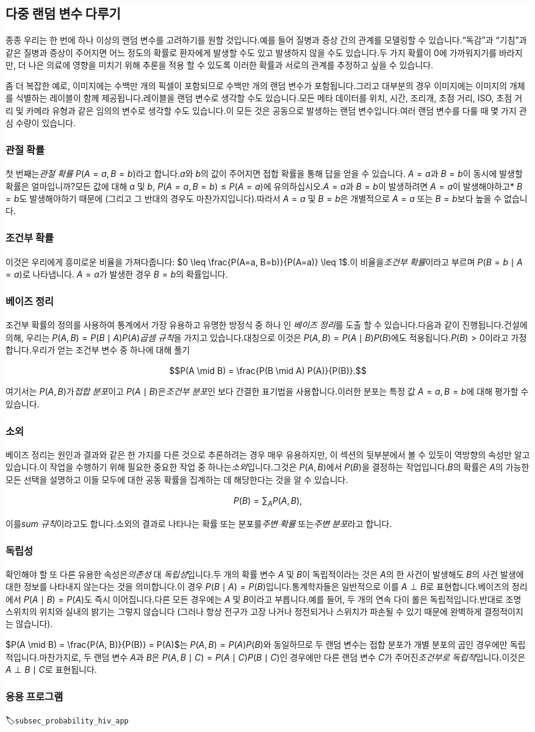 ## 다중 랜덤 변수 다루기

종종 우리는 한 번에 하나 이상의 랜덤 변수를 고려하기를 원할 것입니다.예를 들어 질병과 증상 간의 관계를 모델링할 수 있습니다.“독감”과 “기침”과 같은 질병과 증상이 주어지면 어느 정도의 확률로 환자에게 발생할 수도 있고 발생하지 않을 수도 있습니다.두 가지 확률이 0에 가까워지기를 바라지만, 더 나은 의료에 영향을 미치기 위해 추론을 적용 할 수 있도록 이러한 확률과 서로의 관계를 추정하고 싶을 수 있습니다. 

좀 더 복잡한 예로, 이미지에는 수백만 개의 픽셀이 포함되므로 수백만 개의 랜덤 변수가 포함됩니다.그리고 대부분의 경우 이미지에는 이미지의 개체를 식별하는 레이블이 함께 제공됩니다.레이블을 랜덤 변수로 생각할 수도 있습니다.모든 메타 데이터를 위치, 시간, 조리개, 초점 거리, ISO, 초점 거리 및 카메라 유형과 같은 임의의 변수로 생각할 수도 있습니다.이 모든 것은 공동으로 발생하는 랜덤 변수입니다.여러 랜덤 변수를 다룰 때 몇 가지 관심 수량이 있습니다. 

### 관절 확률

첫 번째는*관절 확률* $P(A = a, B=b)$라고 합니다.$a$와 $b$의 값이 주어지면 접합 확률을 통해 답을 얻을 수 있습니다. $A=a$과 $B=b$이 동시에 발생할 확률은 얼마입니까?모든 값에 대해 $a$ 및 $b$, $P(A=a, B=b) \leq P(A=a)$에 유의하십시오.$A=a$과 $B=b$이 발생하려면 $A=a$이 발생해야하고* $B=b$도 발생해야하기 때문에 (그리고 그 반대의 경우도 마찬가지입니다).따라서 $A=a$ 및 $B=b$은 개별적으로 $A=a$ 또는 $B=b$보다 높을 수 없습니다. 

### 조건부 확률

이것은 우리에게 흥미로운 비율을 가져다줍니다: $0 \leq \frac{P(A=a, B=b)}{P(A=a)} \leq 1$.이 비율을*조건부 확률*이라고 부르며 $P(B=b \mid A=a)$로 나타냅니다. $A=a$가 발생한 경우 $B=b$의 확률입니다. 

### 베이즈 정리

조건부 확률의 정의를 사용하여 통계에서 가장 유용하고 유명한 방정식 중 하나 인 *베이즈 정리*를 도출 할 수 있습니다.다음과 같이 진행됩니다.건설에 의해, 우리는 $P(A, B) = P(B \mid A) P(A)$*곱셈 규칙*을 가지고 있습니다.대칭으로 이것은 $P(A, B) = P(A \mid B) P(B)$에도 적용됩니다.$P(B) > 0$이라고 가정합니다.우리가 얻는 조건부 변수 중 하나에 대해 풀기 

$$P(A \mid B) = \frac{P(B \mid A) P(A)}{P(B)}.$$

여기서는 $P(A, B)$가*접합 분포*이고 $P(A \mid B)$은*조건부 분포*인 보다 간결한 표기법을 사용합니다.이러한 분포는 특정 값 $A = a, B=b$에 대해 평가할 수 있습니다. 

### 소외

베이즈 정리는 원인과 결과와 같은 한 가지를 다른 것으로 추론하려는 경우 매우 유용하지만, 이 섹션의 뒷부분에서 볼 수 있듯이 역방향의 속성만 알고 있습니다.이 작업을 수행하기 위해 필요한 중요한 작업 중 하나는*소외*입니다.그것은 $P(A, B)$에서 $P(B)$을 결정하는 작업입니다.$B$의 확률은 $A$의 가능한 모든 선택을 설명하고 이들 모두에 대한 공동 확률을 집계하는 데 해당한다는 것을 알 수 있습니다. 

$$P(B) = \sum_{A} P(A, B),$$

이를*sum 규칙*이라고도 합니다.소외의 결과로 나타나는 확률 또는 분포를*주변 확률* 또는*주변 분포*라고 합니다. 

### 독립성

확인해야 할 또 다른 유용한 속성은*의존성* 대 *독립성*입니다.두 개의 확률 변수 $A$ 및 $B$이 독립적이라는 것은 $A$의 한 사건이 발생해도 $B$의 사건 발생에 대한 정보를 나타내지 않는다는 것을 의미합니다.이 경우 $P(B \mid A) = P(B)$입니다.통계학자들은 일반적으로 이를 $A \perp  B$로 표현합니다.베이즈의 정리에서 $P(A \mid B) = P(A)$도 즉시 이어집니다.다른 모든 경우에는 $A$ 및 $B$이라고 부릅니다.예를 들어, 두 개의 연속 다이 롤은 독립적입니다.반대로 조명 스위치의 위치와 실내의 밝기는 그렇지 않습니다 (그러나 항상 전구가 고장 나거나 정전되거나 스위치가 파손될 수 있기 때문에 완벽하게 결정적이지는 않습니다). 

$P(A \mid B) = \frac{P(A, B)}{P(B)} = P(A)$는 $P(A, B) = P(A)P(B)$와 동일하므로 두 랜덤 변수는 접합 분포가 개별 분포의 곱인 경우에만 독립적입니다.마찬가지로, 두 랜덤 변수 $A$과 $B$은 $P(A, B \mid C) = P(A \mid C)P(B \mid C)$인 경우에만 다른 랜덤 변수 $C$가 주어진*조건부로 독립적*입니다.이것은 $A \perp B \mid C$로 표현됩니다. 

### 응용 프로그램
:label:`subsec_probability_hiv_app`
